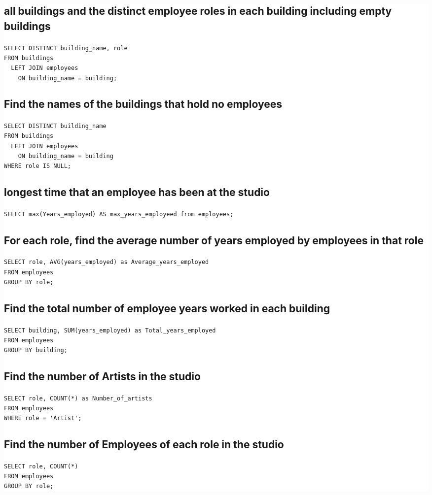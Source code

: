 ## all buildings and the distinct employee roles in each building including empty buildings
```mysql
SELECT DISTINCT building_name, role 
FROM buildings 
  LEFT JOIN employees
    ON building_name = building;
```

## Find the names of the buildings that hold no employees
```mysql
SELECT DISTINCT building_name
FROM buildings 
  LEFT JOIN employees
    ON building_name = building
WHERE role IS NULL;
```

## longest time that an employee has been at the studio
```mysql
SELECT max(Years_employed) AS max_years_employeed from employees;
```

## For each role, find the average number of years employed by employees in that role
```mysql
SELECT role, AVG(years_employed) as Average_years_employed
FROM employees
GROUP BY role;
```

## Find the total number of employee years worked in each building
```mysql
SELECT building, SUM(years_employed) as Total_years_employed
FROM employees
GROUP BY building;
```

## Find the number of Artists in the studio
```mysql
SELECT role, COUNT(*) as Number_of_artists
FROM employees
WHERE role = 'Artist';
```

## Find the number of Employees of each role in the studio
```mysql
SELECT role, COUNT(*)
FROM employees
GROUP BY role;
```

